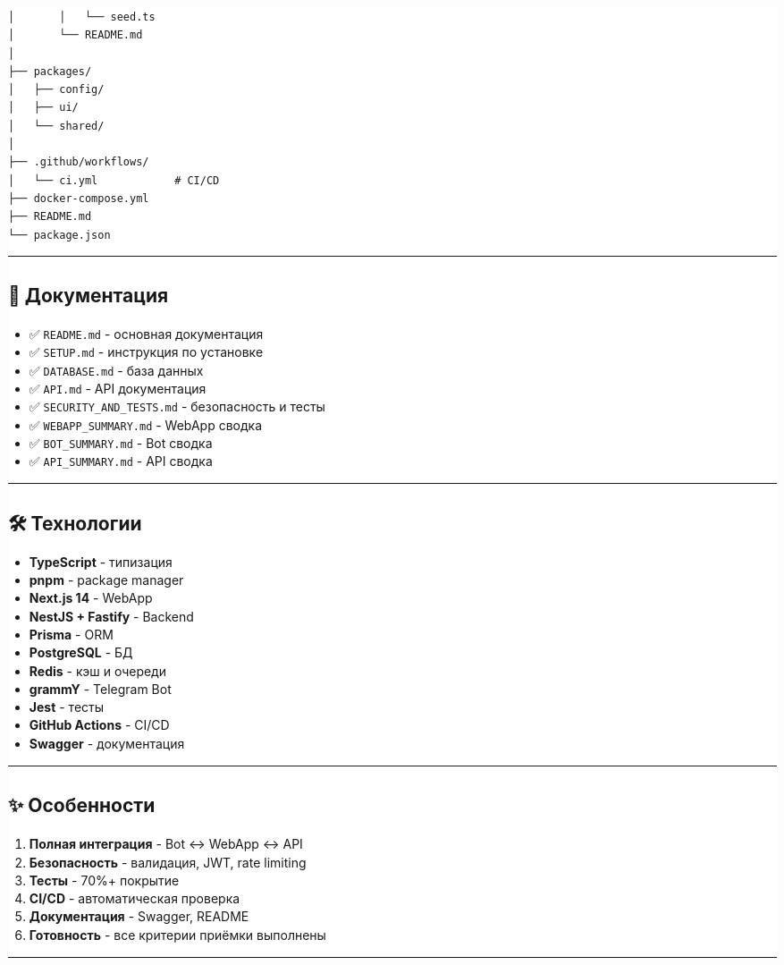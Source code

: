 ```
│       │   └── seed.ts
│       └── README.md
│
├── packages/
│   ├── config/
│   ├── ui/
│   └── shared/
│
├── .github/workflows/
│   └── ci.yml            # CI/CD
├── docker-compose.yml
├── README.md
└── package.json
```

---

## 📝 Документация

- ✅ `README.md` - основная документация
- ✅ `SETUP.md` - инструкция по установке
- ✅ `DATABASE.md` - база данных
- ✅ `API.md` - API документация
- ✅ `SECURITY_AND_TESTS.md` - безопасность и тесты
- ✅ `WEBAPP_SUMMARY.md` - WebApp сводка
- ✅ `BOT_SUMMARY.md` - Bot сводка
- ✅ `API_SUMMARY.md` - API сводка

---

## 🛠️ Технологии

- **TypeScript** - типизация
- **pnpm** - package manager
- **Next.js 14** - WebApp
- **NestJS + Fastify** - Backend
- **Prisma** - ORM
- **PostgreSQL** - БД
- **Redis** - кэш и очереди
- **grammY** - Telegram Bot
- **Jest** - тесты
- **GitHub Actions** - CI/CD
- **Swagger** - документация

---

## ✨ Особенности

1. **Полная интеграция** - Bot ↔ WebApp ↔ API
2. **Безопасность** - валидация, JWT, rate limiting
3. **Тесты** - 70%+ покрытие
4. **CI/CD** - автоматическая проверка
5. **Документация** - Swagger, README
6. **Готовность** - все критерии приёмки выполнены

---